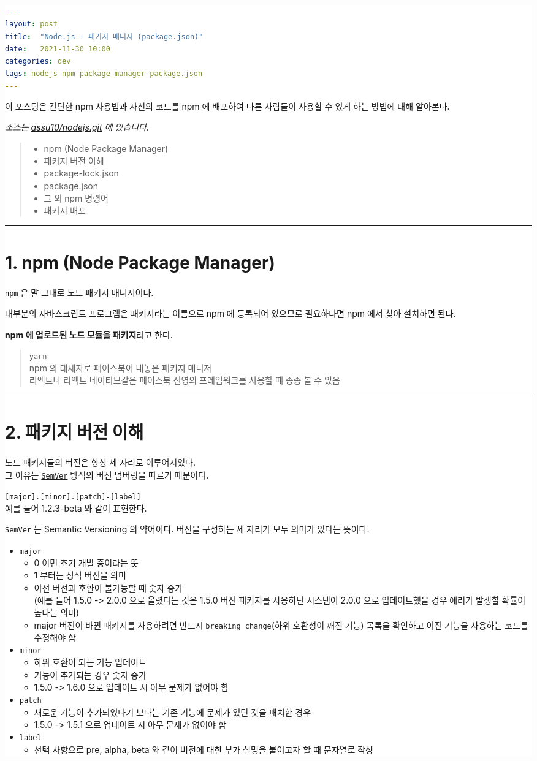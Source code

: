 ```yaml
---
layout: post
title:  "Node.js - 패키지 매니저 (package.json)"
date:   2021-11-30 10:00
categories: dev
tags: nodejs npm package-manager package.json
---
```


이 포스팅은 간단한 npm 사용법과 자신의 코드를 npm 에 배포하여 다른 사람들이 사용할 수 있게 하는 방법에 대해 알아본다.

*소스는 [assu10/nodejs.git](https://github.com/assu10/nodejs.git) 에 있습니다.*

> - npm (Node Package Manager)
> - 패키지 버전 이해
> - package-lock.json
> - package.json
> - 그 외 npm 명령어
> - 패키지 배포

---

# 1. npm (Node Package Manager)

`npm` 은 말 그대로 노드 패키지 매니저이다.

대부분의 자바스크립트 프로그램은 패키지라는 이름으로 npm 에 등록되어 있으므로 필요하다면 npm 에서 찾아 설치하면 된다.

**npm 에 업로드된 노드 모듈을 패키지**라고 한다.

> `yarn`    
> npm 의 대체자로 페이스북이 내놓은 패키지 매니저    
> 리액트나 리액트 네이티브같은 페이스북 진영의 프레임워크를 사용할 때 종종 볼 수 있음

---

# 2. 패키지 버전 이해

노드 패키지들의 버전은 항상 세 자리로 이루어져있다.  
그 이유는 [`SemVer`](https://semver.org/) 방식의 버전 넘버링을 따르기 때문이다.

`[major].[minor].[patch]-[label]`  
예를 들어 1.2.3-beta 와 같이 표현한다.

`SemVer` 는 Semantic Versioning 의 약어이다. 버전을 구성하는 세 자리가 모두 의미가 있다는 뜻이다.

- `major`
  - 0 이면 초기 개발 중이라는 뜻
  - 1 부터는 정식 버전을 의미
  - 이전 버전과 호환이 불가능할 때 숫자 증가  
    (예를 들어 1.5.0 -> 2.0.0 으로 올렸다는 것은 1.5.0 버전 패키지를 사용하던 시스템이 2.0.0 으로 업데이트했을 경우 에러가 발생할 확률이 높다는 의미)
  - major 버전이 바뀐 패키지를 사용하려면 반드시 `breaking change`(하위 호환성이 깨진 기능) 목록을 확인하고 이전 기능을 사용하는 코드를 수정해야 함
- `minor`
  - 하위 호환이 되는 기능 업데이트
  - 기능이 추가되는 경우 숫자 증가
  - 1.5.0 -> 1.6.0 으로 업데이트 시 아무 문제가 없어야 함
- `patch`
  - 새로운 기능이 추가되었다기 보다는 기존 기능에 문제가 있던 것을 패치한 경우
  - 1.5.0 -> 1.5.1 으로 업데이트 시 아무 문제가 없어야 함
- `label`
  - 선택 사항으로 pre, alpha, beta 와 같이 버전에 대한 부가 설명을 붙이고자 할 때 문자열로 작성
